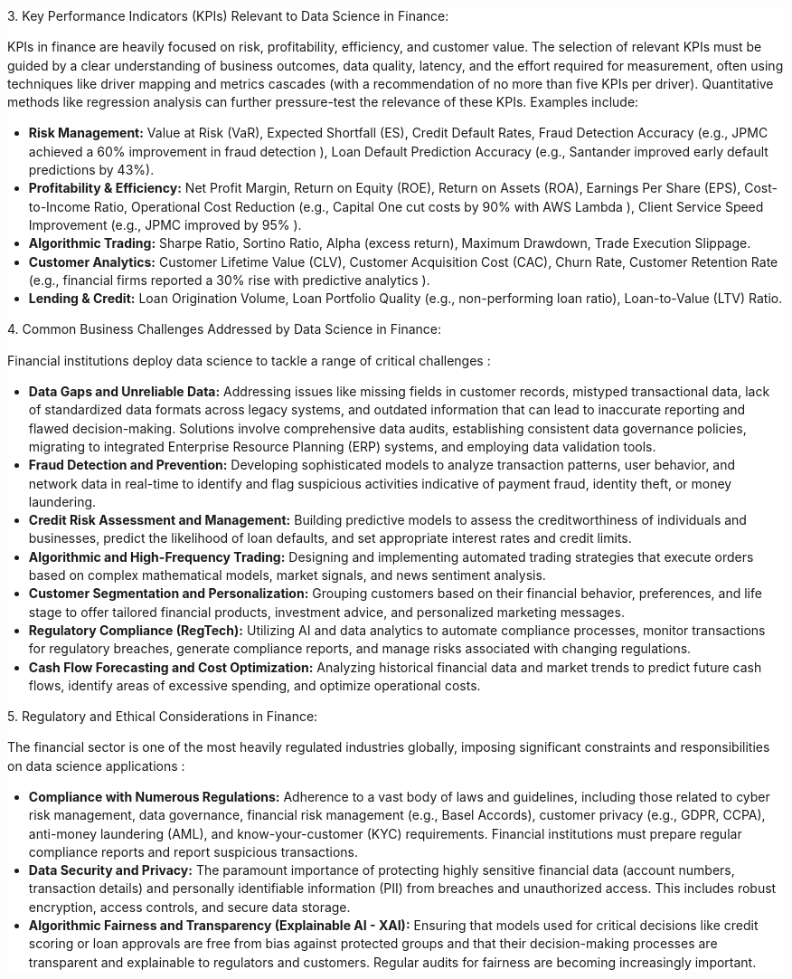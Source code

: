 3\. Key Performance Indicators (KPIs) Relevant to Data Science in Finance:

KPIs in finance are heavily focused on risk, profitability, efficiency, and customer value. The selection of relevant KPIs must be guided by a clear understanding of business outcomes, data quality, latency, and the effort required for measurement, often using techniques like driver mapping and metrics cascades (with a recommendation of no more than five KPIs per driver). Quantitative methods like regression analysis can further pressure-test the relevance of these KPIs. Examples include:

* **Risk Management:** Value at Risk (VaR), Expected Shortfall (ES), Credit Default Rates, Fraud Detection Accuracy (e.g., JPMC achieved a 60% improvement in fraud detection ), Loan Default Prediction Accuracy (e.g., Santander improved early default predictions by 43%).  
* **Profitability & Efficiency:** Net Profit Margin, Return on Equity (ROE), Return on Assets (ROA), Earnings Per Share (EPS), Cost-to-Income Ratio, Operational Cost Reduction (e.g., Capital One cut costs by 90% with AWS Lambda ), Client Service Speed Improvement (e.g., JPMC improved by 95% ).  
* **Algorithmic Trading:** Sharpe Ratio, Sortino Ratio, Alpha (excess return), Maximum Drawdown, Trade Execution Slippage.  
* **Customer Analytics:** Customer Lifetime Value (CLV), Customer Acquisition Cost (CAC), Churn Rate, Customer Retention Rate (e.g., financial firms reported a 30% rise with predictive analytics ).  
* **Lending & Credit:** Loan Origination Volume, Loan Portfolio Quality (e.g., non-performing loan ratio), Loan-to-Value (LTV) Ratio.

4\. Common Business Challenges Addressed by Data Science in Finance:

Financial institutions deploy data science to tackle a range of critical challenges :

* **Data Gaps and Unreliable Data:** Addressing issues like missing fields in customer records, mistyped transactional data, lack of standardized data formats across legacy systems, and outdated information that can lead to inaccurate reporting and flawed decision-making. Solutions involve comprehensive data audits, establishing consistent data governance policies, migrating to integrated Enterprise Resource Planning (ERP) systems, and employing data validation tools.  
* **Fraud Detection and Prevention:** Developing sophisticated models to analyze transaction patterns, user behavior, and network data in real-time to identify and flag suspicious activities indicative of payment fraud, identity theft, or money laundering.  
* **Credit Risk Assessment and Management:** Building predictive models to assess the creditworthiness of individuals and businesses, predict the likelihood of loan defaults, and set appropriate interest rates and credit limits.  
* **Algorithmic and High-Frequency Trading:** Designing and implementing automated trading strategies that execute orders based on complex mathematical models, market signals, and news sentiment analysis.  
* **Customer Segmentation and Personalization:** Grouping customers based on their financial behavior, preferences, and life stage to offer tailored financial products, investment advice, and personalized marketing messages.  
* **Regulatory Compliance (RegTech):** Utilizing AI and data analytics to automate compliance processes, monitor transactions for regulatory breaches, generate compliance reports, and manage risks associated with changing regulations.  
* **Cash Flow Forecasting and Cost Optimization:** Analyzing historical financial data and market trends to predict future cash flows, identify areas of excessive spending, and optimize operational costs.

5\. Regulatory and Ethical Considerations in Finance:

The financial sector is one of the most heavily regulated industries globally, imposing significant constraints and responsibilities on data science applications :

* **Compliance with Numerous Regulations:** Adherence to a vast body of laws and guidelines, including those related to cyber risk management, data governance, financial risk management (e.g., Basel Accords), customer privacy (e.g., GDPR, CCPA), anti-money laundering (AML), and know-your-customer (KYC) requirements. Financial institutions must prepare regular compliance reports and report suspicious transactions.  
* **Data Security and Privacy:** The paramount importance of protecting highly sensitive financial data (account numbers, transaction details) and personally identifiable information (PII) from breaches and unauthorized access. This includes robust encryption, access controls, and secure data storage.  
* **Algorithmic Fairness and Transparency (Explainable AI \- XAI):** Ensuring that models used for critical decisions like credit scoring or loan approvals are free from bias against protected groups and that their decision-making processes are transparent and explainable to regulators and customers. Regular audits for fairness are becoming increasingly important.  